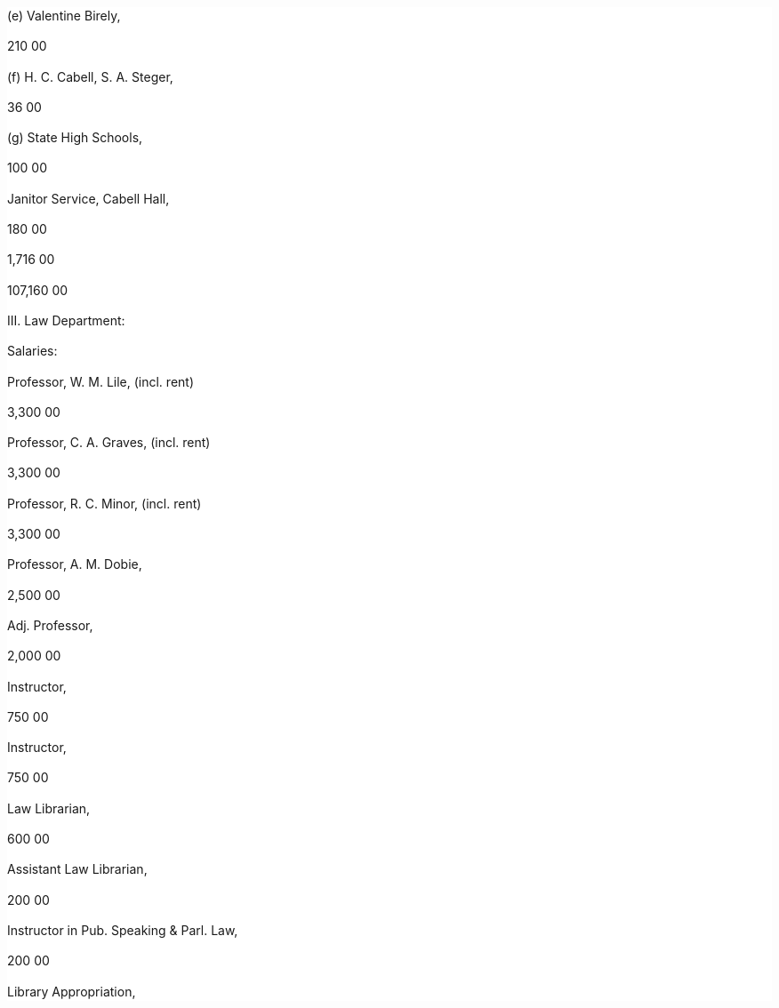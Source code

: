 (e) Valentine Birely,

210 00

(f) H. C. Cabell, S. A. Steger,

36 00

(g) State High Schools,

100 00

Janitor Service, Cabell Hall,

180 00

1,716 00

107,160 00

III. Law Department:

Salaries:

Professor, W. M. Lile, (incl. rent)

3,300 00

Professor, C. A. Graves, (incl. rent)

3,300 00

Professor, R. C. Minor, (incl. rent)

3,300 00

Professor, A. M. Dobie,

2,500 00

Adj. Professor,

2,000 00

Instructor,

750 00

Instructor,

750 00

Law Librarian,

600 00

Assistant Law Librarian,

200 00

Instructor in Pub. Speaking & Parl. Law,

200 00

Library Appropriation,

